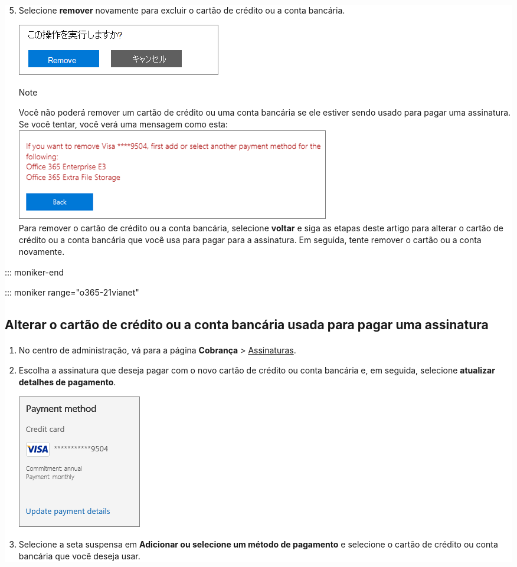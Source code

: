 
5. Selecione **remover** novamente para excluir o cartão de crédito ou a conta bancária.

    ![Os botões remover e cancelar.](../../media/22135f0d-c758-4564-a3b2-9c9050f7601b.png)
  
    > [!NOTE]
    > Você não poderá remover um cartão de crédito ou uma conta bancária se ele estiver sendo usado para pagar uma assinatura. Se você tentar, você verá uma mensagem como esta: ![a mensagem de erro exibida se você tentar remover um método de pagamento atualmente usado para pagar uma assinatura ativa.](../../media/29319a8b-af0b-4487-853b-6f47d6fe4a28.png) <br/>
    > Para remover o cartão de crédito ou a conta bancária, selecione **voltar** e siga as etapas deste artigo para alterar o cartão de crédito ou a conta bancária que você usa para pagar para a assinatura. Em seguida, tente remover o cartão ou a conta novamente.

::: moniker-end

::: moniker range="o365-21vianet"
## <a name="change-the-credit-card-or-bank-account-used-to-pay-for-a-subscription"></a>Alterar o cartão de crédito ou a conta bancária usada para pagar uma assinatura

1. No centro de administração, vá para a página **Cobrança** \> <a href="https://go.microsoft.com/fwlink/p/?linkid=850626" target="_blank">Assinaturas</a>.

2. Escolha a assinatura que deseja pagar com o novo cartão de crédito ou conta bancária e, em seguida, selecione **atualizar detalhes de pagamento**.

    ![A seção de método de pagamento da página de assinatura que mostra o link atualizar detalhes de pagamento.](../../media/03839d72-773c-4030-88d0-484d1efe49c5.png)
  
3. Selecione a seta suspensa em **Adicionar ou selecione um método de pagamento** e selecione o cartão de crédito ou conta bancária que você deseja usar.
